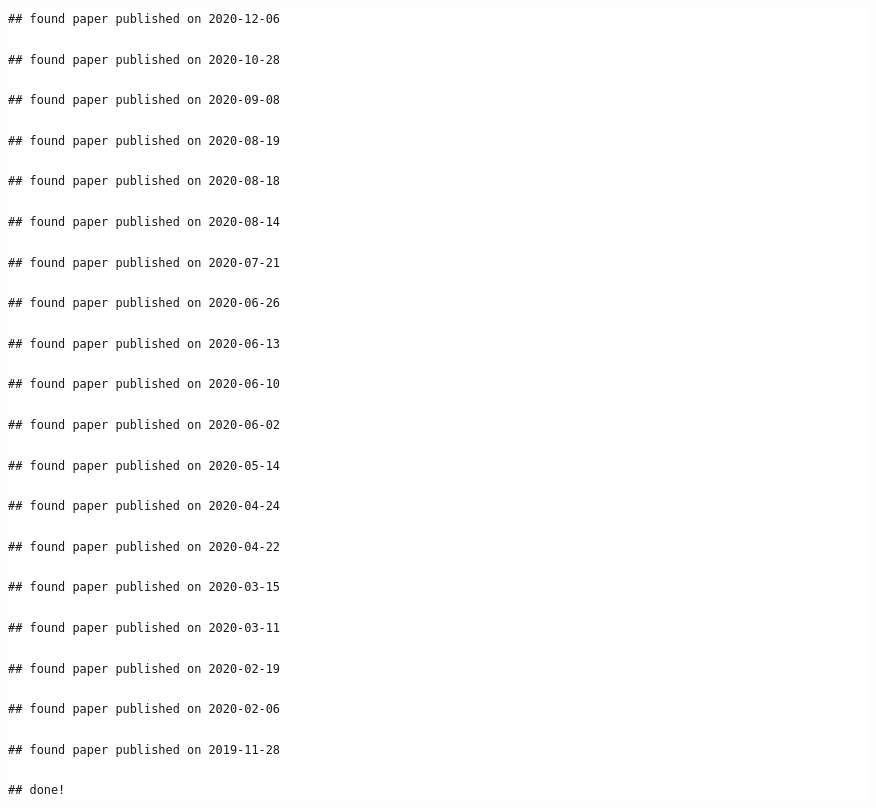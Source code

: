     ## found paper published on 2020-12-06

    ## found paper published on 2020-10-28

    ## found paper published on 2020-09-08

    ## found paper published on 2020-08-19

    ## found paper published on 2020-08-18

    ## found paper published on 2020-08-14

    ## found paper published on 2020-07-21

    ## found paper published on 2020-06-26

    ## found paper published on 2020-06-13

    ## found paper published on 2020-06-10

    ## found paper published on 2020-06-02

    ## found paper published on 2020-05-14

    ## found paper published on 2020-04-24

    ## found paper published on 2020-04-22

    ## found paper published on 2020-03-15

    ## found paper published on 2020-03-11

    ## found paper published on 2020-02-19

    ## found paper published on 2020-02-06

    ## found paper published on 2019-11-28

    ## done!
